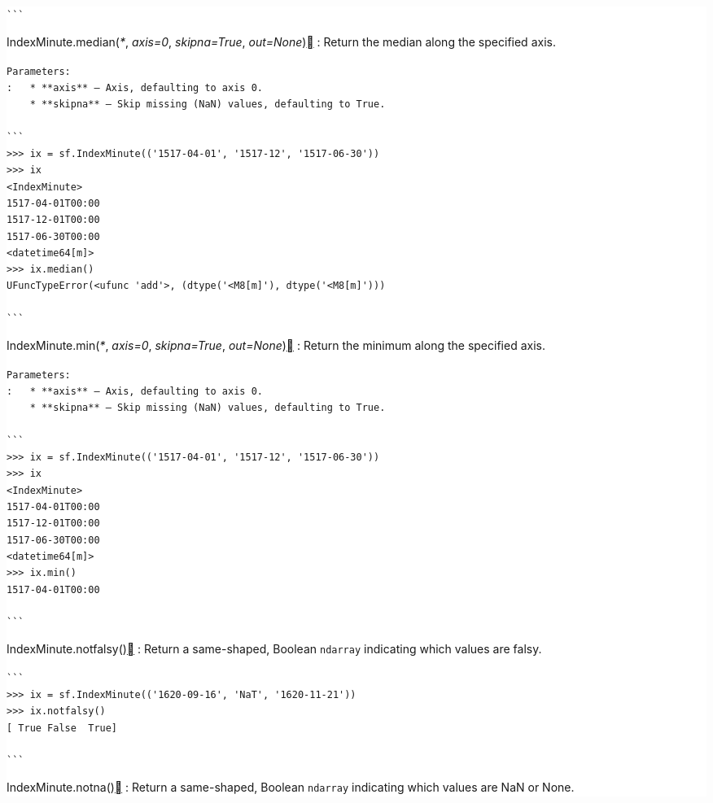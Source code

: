     ```

IndexMinute.median(*\**, *axis=0*, *skipna=True*, *out=None*)[](#static_frame.IndexMinute.median "Link to this definition")
:   Return the median along the specified axis.

    Parameters:
    :   * **axis** – Axis, defaulting to axis 0.
        * **skipna** – Skip missing (NaN) values, defaulting to True.

    ```
    >>> ix = sf.IndexMinute(('1517-04-01', '1517-12', '1517-06-30'))
    >>> ix
    <IndexMinute>
    1517-04-01T00:00
    1517-12-01T00:00
    1517-06-30T00:00
    <datetime64[m]>
    >>> ix.median()
    UFuncTypeError(<ufunc 'add'>, (dtype('<M8[m]'), dtype('<M8[m]')))

    ```

IndexMinute.min(*\**, *axis=0*, *skipna=True*, *out=None*)[](#static_frame.IndexMinute.min "Link to this definition")
:   Return the minimum along the specified axis.

    Parameters:
    :   * **axis** – Axis, defaulting to axis 0.
        * **skipna** – Skip missing (NaN) values, defaulting to True.

    ```
    >>> ix = sf.IndexMinute(('1517-04-01', '1517-12', '1517-06-30'))
    >>> ix
    <IndexMinute>
    1517-04-01T00:00
    1517-12-01T00:00
    1517-06-30T00:00
    <datetime64[m]>
    >>> ix.min()
    1517-04-01T00:00

    ```

IndexMinute.notfalsy()[](#static_frame.IndexMinute.notfalsy "Link to this definition")
:   Return a same-shaped, Boolean `ndarray` indicating which values are falsy.

    ```
    >>> ix = sf.IndexMinute(('1620-09-16', 'NaT', '1620-11-21'))
    >>> ix.notfalsy()
    [ True False  True]

    ```

IndexMinute.notna()[](#static_frame.IndexMinute.notna "Link to this definition")
:   Return a same-shaped, Boolean `ndarray` indicating which values are NaN or None.
